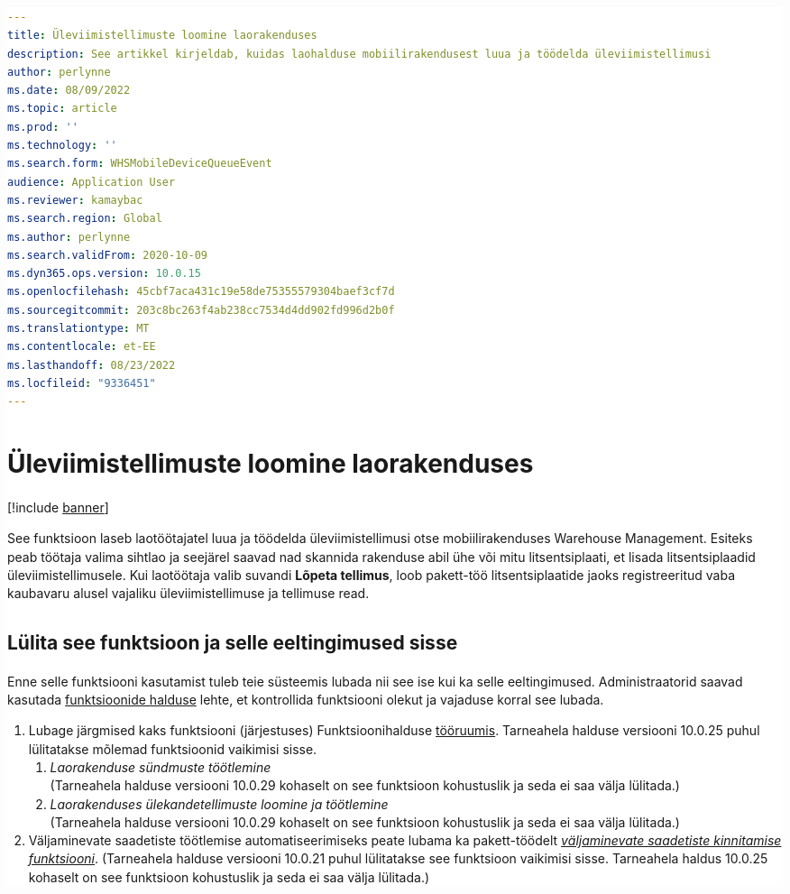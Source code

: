 ```yaml
---
title: Üleviimistellimuste loomine laorakenduses
description: See artikkel kirjeldab, kuidas laohalduse mobiilirakendusest luua ja töödelda üleviimistellimusi
author: perlynne
ms.date: 08/09/2022
ms.topic: article
ms.prod: ''
ms.technology: ''
ms.search.form: WHSMobileDeviceQueueEvent
audience: Application User
ms.reviewer: kamaybac
ms.search.region: Global
ms.author: perlynne
ms.search.validFrom: 2020-10-09
ms.dyn365.ops.version: 10.0.15
ms.openlocfilehash: 45cbf7aca431c19e58de75355579304baef3cf7d
ms.sourcegitcommit: 203c8bc263f4ab238cc7534d4dd902fd996d2b0f
ms.translationtype: MT
ms.contentlocale: et-EE
ms.lasthandoff: 08/23/2022
ms.locfileid: "9336451"
---
```

# <a name="create-transfer-orders-from-the-warehouse-app"></a>Üleviimistellimuste loomine laorakenduses

[!include [banner](../includes/banner.md)]

See funktsioon laseb laotöötajatel luua ja töödelda üleviimistellimusi otse mobiilirakenduses Warehouse Management. Esiteks peab töötaja valima sihtlao ja seejärel saavad nad skannida rakenduse abil ühe või mitu litsentsiplaati, et lisada litsentsiplaadid üleviimistellimusele. Kui laotöötaja valib suvandi **Lõpeta tellimus**, loob pakett-töö litsentsiplaatide jaoks registreeritud vaba kaubavaru alusel vajaliku üleviimistellimuse ja tellimuse read.

## <a name="turn-on-this-feature-and-its-prerequisites"></a><a name="enable-create-transfer-order-from-warehouse-app"></a> Lülita see funktsioon ja selle eeltingimused sisse

Enne selle funktsiooni kasutamist tuleb teie süsteemis lubada nii see ise kui ka selle eeltingimused. Administraatorid saavad kasutada [funktsioonide halduse](../../fin-ops-core/fin-ops/get-started/feature-management/feature-management-overview.md) lehte, et kontrollida funktsiooni olekut ja vajaduse korral see lubada.

1. Lubage järgmised kaks funktsiooni (järjestuses) Funktsioonihalduse [tööruumis](../../fin-ops-core/fin-ops/get-started/feature-management/feature-management-overview.md). Tarneahela halduse versiooni 10.0.25 puhul lülitatakse mõlemad funktsioonid vaikimisi sisse.
    1. *Laorakenduse sündmuste töötlemine*<br>(Tarneahela halduse versiooni 10.0.29 kohaselt on see funktsioon kohustuslik ja seda ei saa välja lülitada.)
    1. *Laorakenduses ülekandetellimuste loomine ja töötlemine*<br>(Tarneahela halduse versiooni 10.0.29 kohaselt on see funktsioon kohustuslik ja seda ei saa välja lülitada.)
1. Väljaminevate saadetiste töötlemise automatiseerimiseks peate lubama ka pakett-töödelt [*väljaminevate saadetiste kinnitamise funktsiooni*](confirm-outbound-shipments-from-batch-jobs.md). (Tarneahela halduse versiooni 10.0.21 puhul lülitatakse see funktsioon vaikimisi sisse. Tarneahela haldus 10.0.25 kohaselt on see funktsioon kohustuslik ja seda ei saa välja lülitada.)
